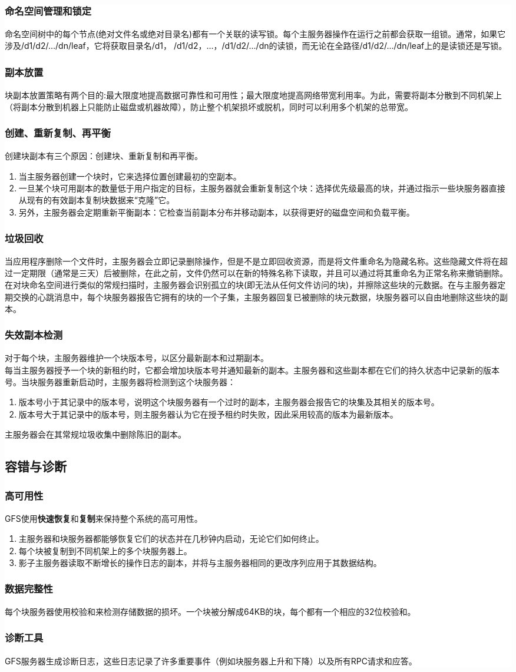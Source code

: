 ### 命名空间管理和锁定
命名空间树中的每个节点(绝对文件名或绝对目录名)都有一个关联的读写锁。每个主服务器操作在运行之前都会获取一组锁。通常，如果它涉及/d1/d2/…/dn/leaf，它将获取目录名/d1， /d1/d2，…，/d1/d2/.../dn的读锁，而无论在全路径/d1/d2/.../dn/leaf上的是读锁还是写锁。
### 副本放置
块副本放置策略有两个目的:最大限度地提高数据可靠性和可用性；最大限度地提高网络带宽利用率。为此，需要将副本分散到不同机架上（将副本分散到机器上只能防止磁盘或机器故障），防止整个机架损坏或脱机，同时可以利用多个机架的总带宽。
### 创建、重新复制、再平衡
创建块副本有三个原因：创建块、重新复制和再平衡。
1. 当主服务器创建一个块时，它来选择位置创建最初的空副本。
2. 一旦某个块可用副本的数量低于用户指定的目标，主服务器就会重新复制这个块：选择优先级最高的块，并通过指示一些块服务器直接从现有的有效副本复制块数据来“克隆”它。  
3. 另外，主服务器会定期重新平衡副本：它检查当前副本分布并移动副本，以获得更好的磁盘空间和负载平衡。
### 垃圾回收
当应用程序删除一个文件时，主服务器会立即记录删除操作，但是不是立即回收资源，而是将文件重命名为隐藏名称。这些隐藏文件将在超过一定期限（通常是三天）后被删除，在此之前，文件仍然可以在新的特殊名称下读取，并且可以通过将其重命名为正常名称来撤销删除。  
在对块命名空间进行类似的常规扫描时，主服务器会识别孤立的块(即无法从任何文件访问的块)，并擦除这些块的元数据。在与主服务器定期交换的心跳消息中，每个块服务器报告它拥有的块的一个子集，主服务器回复已被删除的块元数据，块服务器可以自由地删除这些块的副本。
### 失效副本检测
对于每个块，主服务器维护一个块版本号，以区分最新副本和过期副本。  
每当主服务器授予一个块的新租约时，它都会增加块版本号并通知最新的副本。主服务器和这些副本都在它们的持久状态中记录新的版本号。当块服务器重新启动时，主服务器将检测到这个块服务器：
1. 版本号小于其记录中的版本号，说明这个块服务器有一个过时的副本，主服务器会报告它的块集及其相关的版本号。
2. 版本号大于其记录中的版本号，则主服务器认为它在授予租约时失败，因此采用较高的版本为最新版本。  

主服务器会在其常规垃圾收集中删除陈旧的副本。
## 容错与诊断
### 高可用性
GFS使用**快速恢复**和**复制**来保持整个系统的高可用性。
1. 主服务器和块服务器都能够恢复它们的状态并在几秒钟内启动，无论它们如何终止。
2. 每个块被复制到不同机架上的多个块服务器上。
3. 影子主服务器读取不断增长的操作日志的副本，并将与主服务器相同的更改序列应用于其数据结构。
### 数据完整性
每个块服务器使用校验和来检测存储数据的损坏。一个块被分解成64KB的块，每个都有一个相应的32位校验和。
### 诊断工具
GFS服务器生成诊断日志，这些日志记录了许多重要事件（例如块服务器上升和下降）以及所有RPC请求和应答。